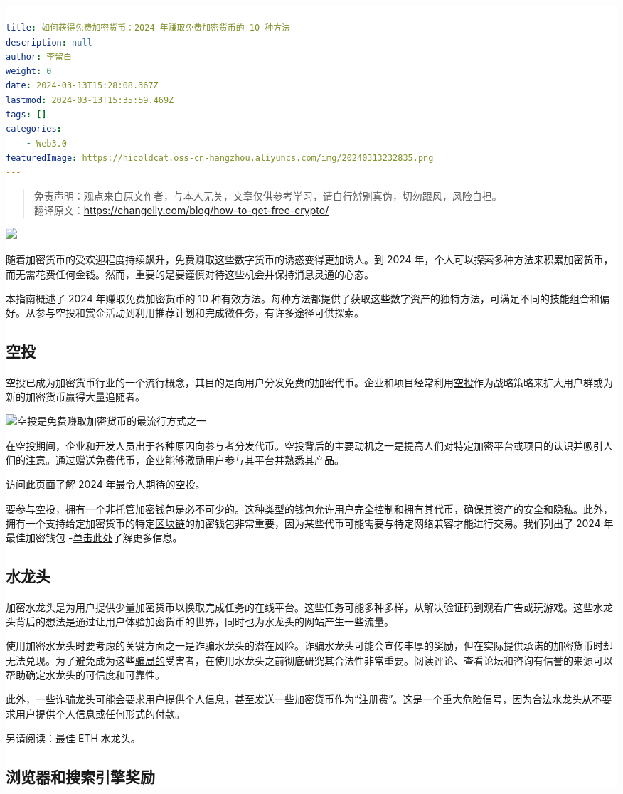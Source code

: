 ```yaml
---
title: 如何获得免费加密货币：2024 年赚取免费加密货币的 10 种方法
description: null
author: 李留白
weight: 0
date: 2024-03-13T15:28:08.367Z
lastmod: 2024-03-13T15:35:59.469Z
tags: []
categories:
    - Web3.0
featuredImage: https://hicoldcat.oss-cn-hangzhou.aliyuncs.com/img/20240313232835.png
---
```


>免责声明：观点来自原文作者，与本人无关，文章仅供参考学习，请自行辨别真伪，切勿跟风，风险自担。<br/>
>翻译原文：https://changelly.com/blog/how-to-get-free-crypto/

![](https://hicoldcat.oss-cn-hangzhou.aliyuncs.com/img/20240313232835.png)

随着加密货币的受欢迎程度持续飙升，免费赚取这些数字货币的诱惑变得更加诱人。到 2024 年，个人可以探索多种方法来积累加密货币，而无需花费任何金钱。然而，重要的是要谨慎对待这些机会并保持消息灵通的心态。

本指南概述了 2024 年赚取免费加密货币的 10 种有效方法。每种方法都提供了获取这些数字资产的独特方法，可满足不同的技能组合和偏好。从参与空投和赏金活动到利用推荐计划和完成微任务，有许多途径可供探索。

## 空投

空投已成为加密货币行业的一个流行概念，其目的是向用户分发免费的加密代币。企业和项目经常利用[空投](https://changelly.com/blog/what-is-airdrop/)作为战略策略来扩大用户群或为新的加密货币赢得大量追随者。

![空投是免费赚取加密货币的最流行方式之一](https://hicoldcat.oss-cn-hangzhou.aliyuncs.com/img/20240313232942.png)

在空投期间，企业和开发人员出于各种原因向参与者分发代币。空投背后的主要动机之一是提高人们对特定加密平台或项目的认识并吸引人们的注意。通过赠送免费代币，企业能够激励用户参与其平台并熟悉其产品。

访问[此页面](https://changelly.com/blog/crypto-airdrops-2024/)了解 2024 年最令人期待的空投。 

要参与空投，拥有一个非托管加密钱包是必不可少的。这种类型的钱包允许用户完全控制和拥有其代币，确保其资产的安全和隐私。此外，拥有一个支持给定加密货币的特定[区块链](https://changelly.com/blog/what-is-blockchain-and-how-does-it-work/)的加密钱包非常重要，因为某些代币可能需要与特定网络兼容才能进行交易。我们列出了 2024 年最佳加密钱包 -[单击此处](https://changelly.com/blog/best-crypto-wallets/)了解更多信息。 

## 水龙头

加密水龙头是为用户提供少量加密货币以换取完成任务的在线平台。这些任务可能多种多样，从解决验证码到观看广告或玩游戏。这些水龙头背后的想法是通过让用户体验加密货币的世界，同时也为水龙头的网站产生一些流量。

使用加密水龙头时要考虑的关键方面之一是诈骗水龙头的潜在风险。诈骗水龙头可能会宣传丰厚的奖励，但在实际提供承诺的加密货币时却无法兑现。为了避免成为这些[骗局的](https://changelly.com/blog/crypto-scams-101-how-to-spot-report-and-avoid/)受害者，在使用水龙头之前彻底研究其合法性非常重要。阅读评论、查看论坛和咨询有信誉的来源可以帮助确定水龙头的可信度和可靠性。

此外，一些诈骗龙头可能会要求用户提供个人信息，甚至发送一些加密货币作为“注册费”。这是一个重大危险信号，因为合法水龙头从不要求用户提供个人信息或任何形式的付款。

另请阅读：[最佳 ETH 水龙头。](https://changelly.com/blog/best-ethereum-faucets/) 

## 浏览器和搜索引擎奖励
